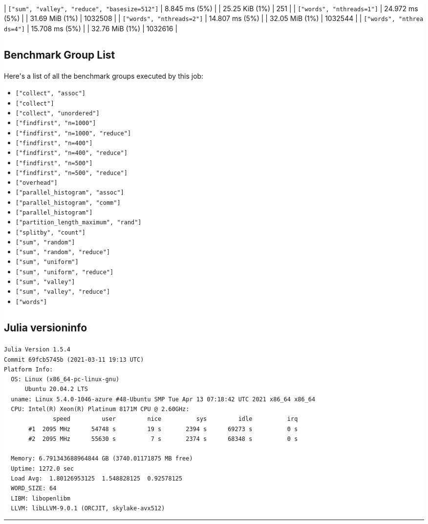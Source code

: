 | `["sum", "valley", "reduce", "basesize=512"]`       |   8.845 ms (5%) |          |  25.25 KiB (1%) |         251 |
| `["words", "nthreads=1"]`                           |  24.972 ms (5%) |          |  31.69 MiB (1%) |     1032508 |
| `["words", "nthreads=2"]`                           |  14.807 ms (5%) |          |  32.05 MiB (1%) |     1032544 |
| `["words", "nthreads=4"]`                           |  15.708 ms (5%) |          |  32.76 MiB (1%) |     1032616 |

## Benchmark Group List
Here's a list of all the benchmark groups executed by this job:

- `["collect", "assoc"]`
- `["collect"]`
- `["collect", "unordered"]`
- `["findfirst", "n=1000"]`
- `["findfirst", "n=1000", "reduce"]`
- `["findfirst", "n=400"]`
- `["findfirst", "n=400", "reduce"]`
- `["findfirst", "n=500"]`
- `["findfirst", "n=500", "reduce"]`
- `["overhead"]`
- `["parallel_histogram", "assoc"]`
- `["parallel_histogram", "comm"]`
- `["parallel_histogram"]`
- `["partition_length_maximum", "rand"]`
- `["splitby", "count"]`
- `["sum", "random"]`
- `["sum", "random", "reduce"]`
- `["sum", "uniform"]`
- `["sum", "uniform", "reduce"]`
- `["sum", "valley"]`
- `["sum", "valley", "reduce"]`
- `["words"]`

## Julia versioninfo
```
Julia Version 1.5.4
Commit 69fcb5745b (2021-03-11 19:13 UTC)
Platform Info:
  OS: Linux (x86_64-pc-linux-gnu)
      Ubuntu 20.04.2 LTS
  uname: Linux 5.4.0-1046-azure #48-Ubuntu SMP Tue Apr 13 07:18:42 UTC 2021 x86_64 x86_64
  CPU: Intel(R) Xeon(R) Platinum 8171M CPU @ 2.60GHz: 
              speed         user         nice          sys         idle          irq
       #1  2095 MHz      54748 s         19 s       2394 s      69273 s          0 s
       #2  2095 MHz      55630 s          7 s       2374 s      68348 s          0 s
       
  Memory: 6.791343688964844 GB (3740.01171875 MB free)
  Uptime: 1272.0 sec
  Load Avg:  1.80126953125  1.548828125  0.92578125
  WORD_SIZE: 64
  LIBM: libopenlibm
  LLVM: libLLVM-9.0.1 (ORCJIT, skylake-avx512)
```

---